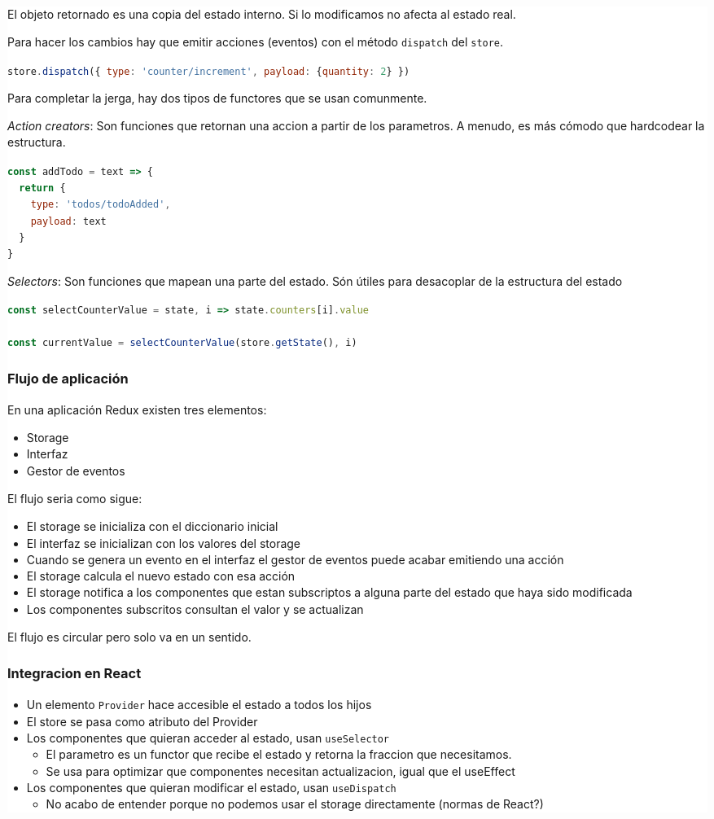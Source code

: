El objeto retornado es una copia del estado interno.
Si lo modificamos no afecta al estado real.

Para hacer los cambios hay que emitir acciones (eventos) con el método `dispatch` del `store`.

```javascript
store.dispatch({ type: 'counter/increment', payload: {quantity: 2} })
```

Para completar la jerga, hay dos tipos de functores que se usan comunmente.

_Action creators_: Son funciones que retornan una accion a partir de los parametros.
A menudo, es más cómodo que hardcodear la estructura.

```javascript
const addTodo = text => {
  return {
    type: 'todos/todoAdded',
    payload: text
  }
}
```

_Selectors_: Son funciones que mapean una parte del estado.
Són útiles para desacoplar de la estructura del estado


```javascript
const selectCounterValue = state, i => state.counters[i].value

const currentValue = selectCounterValue(store.getState(), i)
```

### Flujo de aplicación

En una aplicación Redux existen tres elementos:

- Storage
- Interfaz
- Gestor de eventos

El flujo seria como sigue:

- El storage se inicializa con el diccionario inicial
- El interfaz se inicializan con los valores del storage
- Cuando se genera un evento en el interfaz el gestor de eventos puede acabar emitiendo una acción
- El storage calcula el nuevo estado con esa acción
- El storage notifica a los componentes que estan subscriptos a alguna parte del estado que haya sido modificada
- Los componentes subscritos consultan el valor y se actualizan

El flujo es circular pero solo va en un sentido.

### Integracion en React

- Un elemento `Provider` hace accesible el estado a todos los hijos
- El store se pasa como atributo del Provider
- Los componentes que quieran acceder al estado, usan `useSelector`
	- El parametro es un functor que recibe el estado y retorna la fraccion que necesitamos.
	- Se usa para optimizar que componentes necesitan actualizacion, igual que el useEffect
- Los componentes que quieran modificar el estado, usan `useDispatch`
	- No acabo de entender porque no podemos usar el storage directamente (normas de React?)
